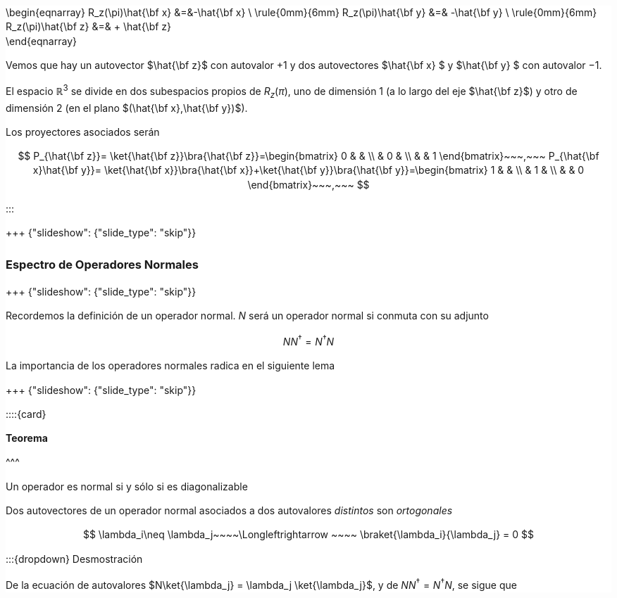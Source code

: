 \begin{eqnarray}
R_z(\pi)\hat{\bf x} &=&-\hat{\bf x}  \\ \rule{0mm}{6mm}
R_z(\pi)\hat{\bf y} &=& -\hat{\bf y}  \\ \rule{0mm}{6mm}
R_z(\pi)\hat{\bf z} &=& + \hat{\bf z}  
\end{eqnarray}    
 
Vemos que hay un autovector $\hat{\bf z}$ con autovalor $+1$ y dos autovectores $\hat{\bf x} $ y $\hat{\bf y} $
con autovalor $-1$. 

El espacio ${\mathbb R}^3$ se divide en dos subespacios propios de $R_z(\pi)$, uno de dimensión 1 (a lo largo del eje $\hat{\bf z}$) y otro de dimensión 2 (en el plano $(\hat{\bf x},\hat{\bf y})$).

Los proyectores asociados serán
   
$$
P_{\hat{\bf z}}= \ket{\hat{\bf z}}\bra{\hat{\bf z}}=\begin{bmatrix} 0 & & \\ & 0 & \\ & & 1 \end{bmatrix}~~~,~~~
P_{\hat{\bf x}\hat{\bf y}}= \ket{\hat{\bf x}}\bra{\hat{\bf x}}+\ket{\hat{\bf y}}\bra{\hat{\bf y}}=\begin{bmatrix} 1 & & \\ & 1 & \\ & & 0 \end{bmatrix}~~~,~~~
$$

:::

+++ {"slideshow": {"slide_type": "skip"}}

### Espectro de Operadores Normales


+++ {"slideshow": {"slide_type": "skip"}}

Recordemos la definición de un operador normal. $N$ será un operador normal si conmuta con su adjunto

$$
NN^\dagger = N^\dagger N
$$

La importancia de los operadores normales radica en el siguiente lema     

+++ {"slideshow": {"slide_type": "skip"}}

::::{card} 

**Teorema**

^^^

Un operador es normal si y sólo si es diagonalizable

Dos autovectores de un operador normal asociados a dos autovalores <i>distintos</i>  son <i>ortogonales</i>

$$
\lambda_i\neq \lambda_j~~~~\Longleftrightarrow ~~~~ \braket{\lambda_i}{\lambda_j} = 0
$$

:::{dropdown} Desmostración

De la ecuación de autovalores $N\ket{\lambda_j} =  \lambda_j \ket{\lambda_j}$, y de $NN^\dagger = N^\dagger N$, se sigue que
